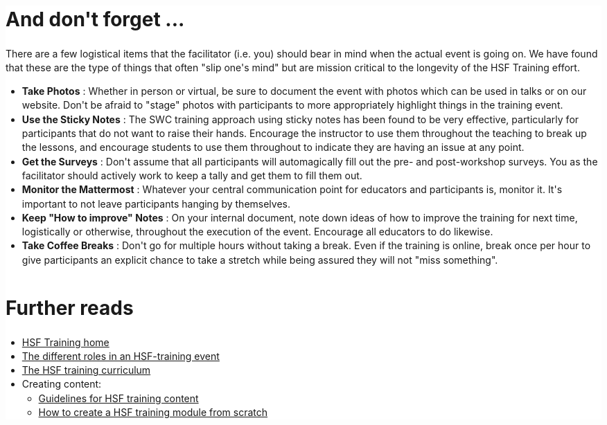 # And don't forget ...

There are a few logistical items that the facilitator (i.e. you) should bear in
mind when the actual event is going on. We have found that these are the type of
things that often "slip one's mind" but are mission critical to the longevity of
the HSF Training effort.

- **Take Photos** : Whether in person or virtual, be sure to document the event
  with photos which can be used in talks or on our website. Don't be afraid to
  "stage" photos with participants to more appropriately highlight things in the
  training event.
- **Use the Sticky Notes** : The SWC training approach using sticky notes has
  been found to be very effective, particularly for participants that do not
  want to raise their hands. Encourage the instructor to use them throughout the
  teaching to break up the lessons, and encourage students to use them
  throughout to indicate they are having an issue at any point.
- **Get the Surveys** : Don't assume that all participants will automagically
  fill out the pre- and post-workshop surveys. You as the facilitator should
  actively work to keep a tally and get them to fill them out.
- **Monitor the Mattermost** : Whatever your central communication point for
  educators and participants is, monitor it. It's important to not leave
  participants hanging by themselves.
- **Keep "How to improve" Notes** : On your internal document, note down ideas
  of how to improve the training for next time, logistically or otherwise,
  throughout the execution of the event. Encourage all educators to do likewise.
- **Take Coffee Breaks** : Don't go for multiple hours without taking a break.
  Even if the training is online, break once per hour to give participants an
  explicit chance to take a stretch while being assured they will not "miss
  something".

# Further reads

- [HSF Training home](https://hepsoftwarefoundation.org/workinggroups/training.html)
- [The different roles in an HSF-training event](https://hepsoftwarefoundation.org/training/educators.html)
- [The HSF training curriculum](https://hepsoftwarefoundation.org/training/curriculum.html)
- Creating content:
  - [Guidelines for HSF training content](https://hepsoftwarefoundation.org/training/module-guidelines.html)
  - [How to create a HSF training module from scratch](https://github.com/hsf-training/carpentry-cookiecutter)
